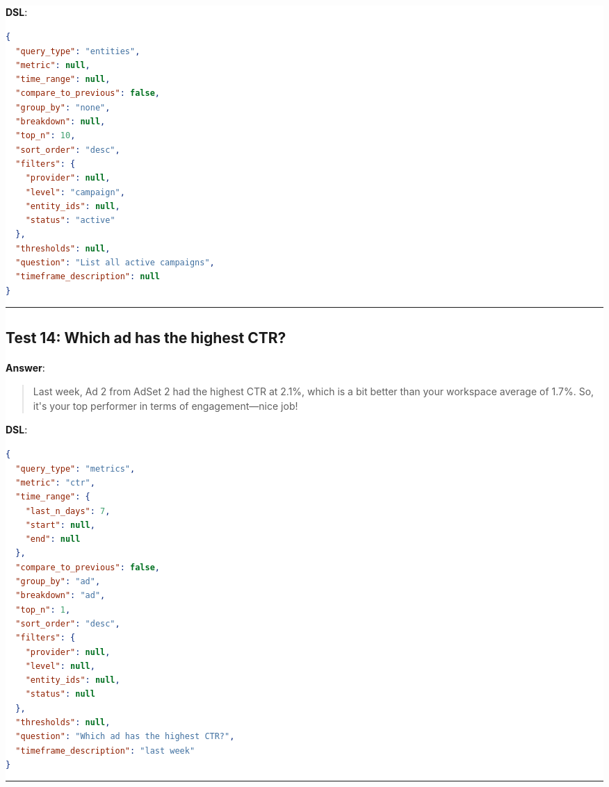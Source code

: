 **DSL**:
```json
{
  "query_type": "entities",
  "metric": null,
  "time_range": null,
  "compare_to_previous": false,
  "group_by": "none",
  "breakdown": null,
  "top_n": 10,
  "sort_order": "desc",
  "filters": {
    "provider": null,
    "level": "campaign",
    "entity_ids": null,
    "status": "active"
  },
  "thresholds": null,
  "question": "List all active campaigns",
  "timeframe_description": null
}
```

---

## Test 14: Which ad has the highest CTR?

**Answer**:
> Last week, Ad 2 from AdSet 2 had the highest CTR at 2.1%, which is a bit better than your workspace average of 1.7%. So, it's your top performer in terms of engagement—nice job!

**DSL**:
```json
{
  "query_type": "metrics",
  "metric": "ctr",
  "time_range": {
    "last_n_days": 7,
    "start": null,
    "end": null
  },
  "compare_to_previous": false,
  "group_by": "ad",
  "breakdown": "ad",
  "top_n": 1,
  "sort_order": "desc",
  "filters": {
    "provider": null,
    "level": null,
    "entity_ids": null,
    "status": null
  },
  "thresholds": null,
  "question": "Which ad has the highest CTR?",
  "timeframe_description": "last week"
}
```

---